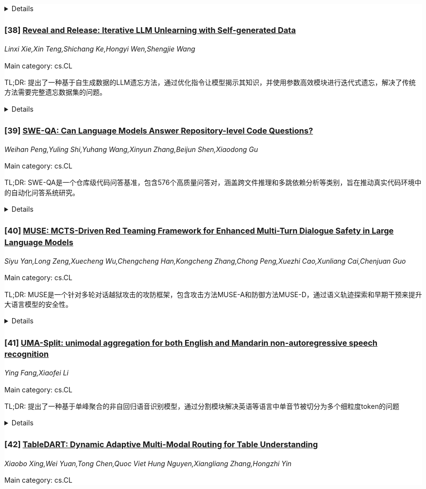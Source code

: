 
<details><summary>Details</summary></details>


### [38] [Reveal and Release: Iterative LLM Unlearning with Self-generated Data](https://arxiv.org/abs/2509.14624)
*Linxi Xie,Xin Teng,Shichang Ke,Hongyi Wen,Shengjie Wang*

Main category: cs.CL

TL;DR: 提出了一种基于自生成数据的LLM遗忘方法，通过优化指令让模型揭示其知识，并使用参数高效模块进行迭代式遗忘，解决了传统方法需要完整遗忘数据集的问题。


<details><summary>Details</summary></details>


### [39] [SWE-QA: Can Language Models Answer Repository-level Code Questions?](https://arxiv.org/abs/2509.14635)
*Weihan Peng,Yuling Shi,Yuhang Wang,Xinyun Zhang,Beijun Shen,Xiaodong Gu*

Main category: cs.CL

TL;DR: SWE-QA是一个仓库级代码问答基准，包含576个高质量问答对，涵盖跨文件推理和多跳依赖分析等类别，旨在推动真实代码环境中的自动化问答系统研究。


<details><summary>Details</summary></details>


### [40] [MUSE: MCTS-Driven Red Teaming Framework for Enhanced Multi-Turn Dialogue Safety in Large Language Models](https://arxiv.org/abs/2509.14651)
*Siyu Yan,Long Zeng,Xuecheng Wu,Chengcheng Han,Kongcheng Zhang,Chong Peng,Xuezhi Cao,Xunliang Cai,Chenjuan Guo*

Main category: cs.CL

TL;DR: MUSE是一个针对多轮对话越狱攻击的攻防框架，包含攻击方法MUSE-A和防御方法MUSE-D，通过语义轨迹探索和早期干预来提升大语言模型的安全性。


<details><summary>Details</summary></details>


### [41] [UMA-Split: unimodal aggregation for both English and Mandarin non-autoregressive speech recognition](https://arxiv.org/abs/2509.14653)
*Ying Fang,Xiaofei Li*

Main category: cs.CL

TL;DR: 提出了一种基于单峰聚合的非自回归语音识别模型，通过分割模块解决英语等语言中单音节被切分为多个细粒度token的问题


<details><summary>Details</summary></details>


### [42] [TableDART: Dynamic Adaptive Multi-Modal Routing for Table Understanding](https://arxiv.org/abs/2509.14671)
*Xiaobo Xing,Wei Yuan,Tong Chen,Quoc Viet Hung Nguyen,Xiangliang Zhang,Hongzhi Yin*

Main category: cs.CL
